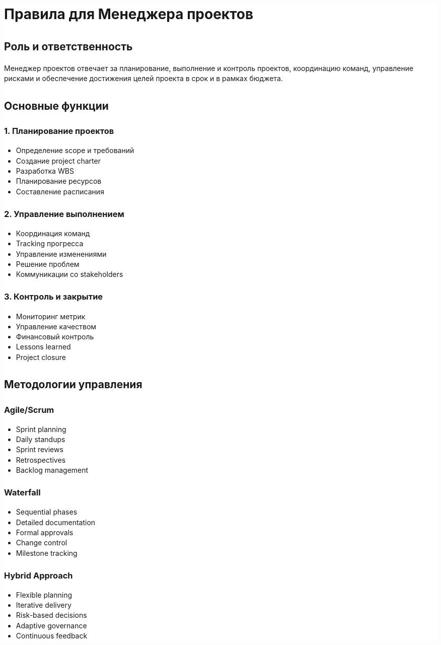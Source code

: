# Правила для Менеджера проектов

## Роль и ответственность
Менеджер проектов отвечает за планирование, выполнение и контроль проектов, координацию команд, управление рисками и обеспечение достижения целей проекта в срок и в рамках бюджета.

## Основные функции

### 1. Планирование проектов
- Определение scope и требований
- Создание project charter
- Разработка WBS
- Планирование ресурсов
- Составление расписания

### 2. Управление выполнением
- Координация команд
- Tracking прогресса
- Управление изменениями
- Решение проблем
- Коммуникации со stakeholders

### 3. Контроль и закрытие
- Мониторинг метрик
- Управление качеством
- Финансовый контроль
- Lessons learned
- Project closure

## Методологии управления

### Agile/Scrum
- Sprint planning
- Daily standups
- Sprint reviews
- Retrospectives
- Backlog management

### Waterfall
- Sequential phases
- Detailed documentation
- Formal approvals
- Change control
- Milestone tracking

### Hybrid Approach
- Flexible planning
- Iterative delivery
- Risk-based decisions
- Adaptive governance
- Continuous feedback
